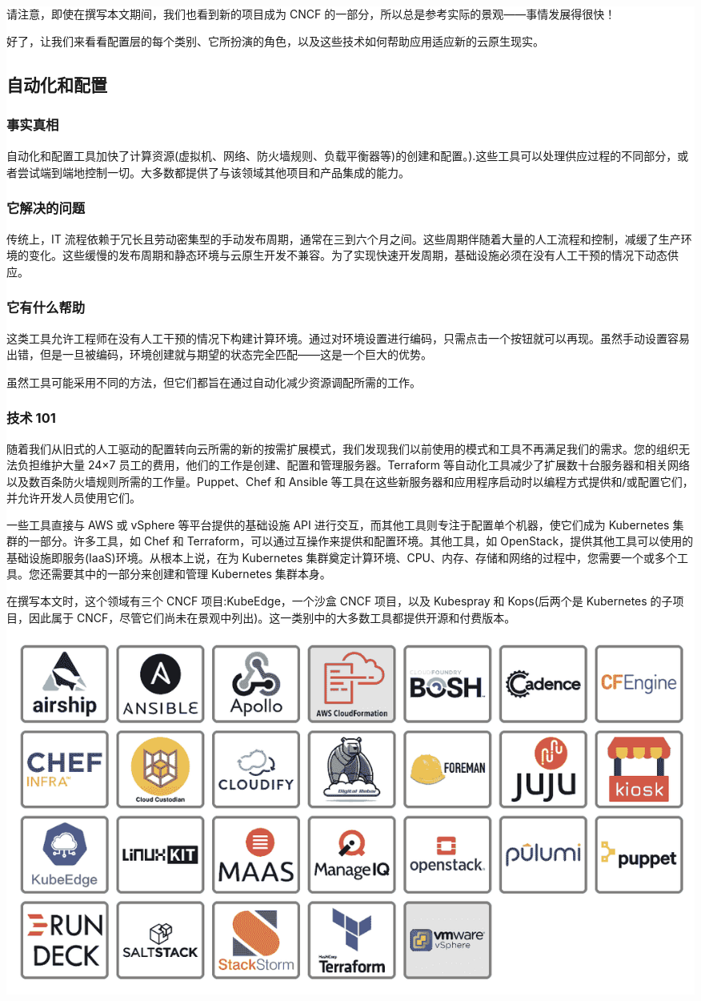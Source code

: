 请注意，即使在撰写本文期间，我们也看到新的项目成为 CNCF 的一部分，所以总是参考实际的景观——事情发展得很快！

好了，让我们来看看配置层的每个类别、它所扮演的角色，以及这些技术如何帮助应用适应新的云原生现实。

## 自动化和配置

### 事实真相

自动化和配置工具加快了计算资源(虚拟机、网络、防火墙规则、负载平衡器等)的创建和配置。).这些工具可以处理供应过程的不同部分，或者尝试端到端地控制一切。大多数都提供了与该领域其他项目和产品集成的能力。

### 它解决的问题

传统上，IT 流程依赖于冗长且劳动密集型的手动发布周期，通常在三到六个月之间。这些周期伴随着大量的人工流程和控制，减缓了生产环境的变化。这些缓慢的发布周期和静态环境与云原生开发不兼容。为了实现快速开发周期，基础设施必须在没有人工干预的情况下动态供应。

### 它有什么帮助

这类工具允许工程师在没有人工干预的情况下构建计算环境。通过对环境设置进行编码，只需点击一个按钮就可以再现。虽然手动设置容易出错，但是一旦被编码，环境创建就与期望的状态完全匹配——这是一个巨大的优势。

虽然工具可能采用不同的方法，但它们都旨在通过自动化减少资源调配所需的工作。

### 技术 101

随着我们从旧式的人工驱动的配置转向云所需的新的按需扩展模式，我们发现我们以前使用的模式和工具不再满足我们的需求。您的组织无法负担维护大量 24×7 员工的费用，他们的工作是创建、配置和管理服务器。Terraform 等自动化工具减少了扩展数十台服务器和相关网络以及数百条防火墙规则所需的工作量。Puppet、Chef 和 Ansible 等工具在这些新服务器和应用程序启动时以编程方式提供和/或配置它们，并允许开发人员使用它们。

一些工具直接与 AWS 或 vSphere 等平台提供的基础设施 API 进行交互，而其他工具则专注于配置单个机器，使它们成为 Kubernetes 集群的一部分。许多工具，如 Chef 和 Terraform，可以通过互操作来提供和配置环境。其他工具，如 OpenStack，提供其他工具可以使用的基础设施即服务(IaaS)环境。从根本上说，在为 Kubernetes 集群奠定计算环境、CPU、内存、存储和网络的过程中，您需要一个或多个工具。您还需要其中的一部分来创建和管理 Kubernetes 集群本身。

在撰写本文时，这个领域有三个 CNCF 项目:KubeEdge，一个沙盒 CNCF 项目，以及 Kubespray 和 Kops(后两个是 Kubernetes 的子项目，因此属于 CNCF，尽管它们尚未在景观中列出)。这一类别中的大多数工具都提供开源和付费版本。

![automation and config](img/69cd05b4af6942b23be5eccba7d026c4.png)
